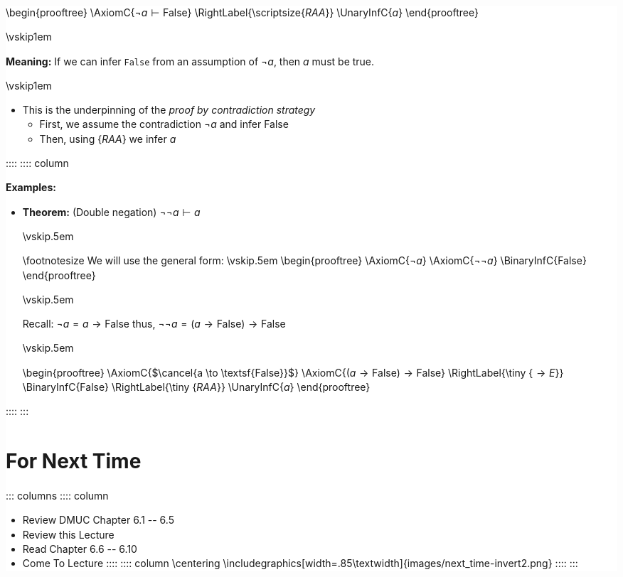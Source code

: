 \begin{prooftree}
\AxiomC{$\lnot a \vdash \textsf{False}$}
  \RightLabel{\scriptsize\{$RAA$\}}
  \UnaryInfC{$a$}
\end{prooftree}

\vskip1em

**Meaning:** If we can infer `False` from an assumption of $\lnot a$, then $a$ must be true.

\vskip1em

* This is the underpinning of the *proof by contradiction strategy*
  * First, we assume the contradiction $\lnot a$ and infer $\textsf{False}$
  * Then, using $\{RAA\}$ we infer $a$

::::
:::: column

**Examples:**

* **Theorem:** (Double negation) $\lnot\lnot a \vdash a$

  \vskip.5em

  \footnotesize
  We will use the general form:
  \vskip.5em
  \begin{prooftree}
  \AxiomC{$\lnot a$}
  \AxiomC{$\lnot\lnot a$}
    \BinaryInfC{$\textsf{False}$}
  \end{prooftree}

  \vskip.5em

  Recall: $\lnot a = a \to \textsf{False}$ thus, $\lnot\lnot a = (a \to \textsf{False}) \to \textsf{False}$

  \vskip.5em

  \begin{prooftree}
  \AxiomC{$\cancel{a \to \textsf{False}}$}
  \AxiomC{$\left(a \to \textsf{False}\right) \to \textsf{False}$}
    \RightLabel{\tiny $\{\to E\}$}
    \BinaryInfC{$\textsf{False}$}
      \RightLabel{\tiny $\{RAA\}$}
      \UnaryInfC{$a$}
  \end{prooftree}

::::
:::

# For Next Time

::: columns
:::: column
* Review DMUC Chapter 6.1 -- 6.5
* Review this Lecture
* Read Chapter 6.6 -- 6.10
* Come To Lecture
::::
:::: column
\centering
\includegraphics[width=.85\textwidth]{images/next_time-invert2.png}
::::
:::
